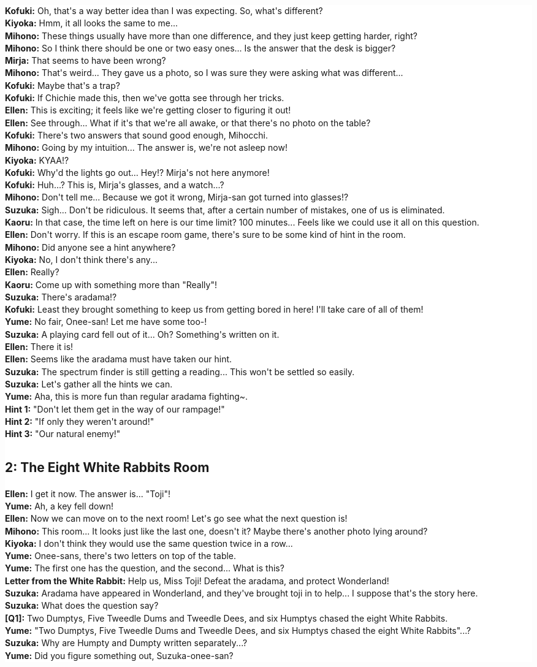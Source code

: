 **Kofuki:** Oh, that's a way better idea than I was expecting\. So, what's different?  
**Kiyoka:** Hmm, it all looks the same to me\.\.\.  
**Mihono:** These things usually have more than one difference, and they just keep getting harder, right?  
**Mihono:** So I think there should be one or two easy ones\.\.\. Is the answer that the desk is bigger?  
**Mirja:** That seems to have been wrong?  
**Mihono:** That's weird\.\.\. They gave us a photo, so I was sure they were asking what was different\.\.\.  
**Kofuki:** Maybe that's a trap?  
**Kofuki:** If Chichie made this, then we've gotta see through her tricks\.  
**Ellen:** This is exciting; it feels like we're getting closer to figuring it out\!  
**Ellen:** See through\.\.\. What if it's that we're all awake, or that there's no photo on the table?  
**Kofuki:** There's two answers that sound good enough, Mihocchi\.  
**Mihono:** Going by my intuition\.\.\. The answer is, we're not asleep now\!  
**Kiyoka:** KYAA\!?  
**Kofuki:** Why'd the lights go out\.\.\. Hey\!? Mirja's not here anymore\!  
**Kofuki:** Huh\.\.\.? This is, Mirja's glasses, and a watch\.\.\.?  
**Mihono:** Don't tell me\.\.\. Because we got it wrong, Mirja-san got turned into glasses\!?  
**Suzuka:** Sigh\.\.\. Don't be ridiculous\. It seems that, after a certain number of mistakes, one of us is eliminated\.  
**Kaoru:** In that case, the time left on here is our time limit? 100 minutes\.\.\. Feels like we could use it all on this question\.  
**Ellen:** Don't worry\. If this is an escape room game, there's sure to be some kind of hint in the room\.  
**Mihono:** Did anyone see a hint anywhere?  
**Kiyoka:** No, I don't think there's any\.\.\.  
**Ellen:** Really?  
**Kaoru:** Come up with something more than "Really"\!  
**Suzuka:** There's aradama\!?  
**Kofuki:** Least they brought something to keep us from getting bored in here\! I'll take care of all of them\!  
**Yume:** No fair, Onee-san\! Let me have some too-\!  
**Suzuka:** A playing card fell out of it\.\.\. Oh? Something's written on it\.  
**Ellen:** There it is\!  
**Ellen:** Seems like the aradama must have taken our hint\.  
**Suzuka:** The spectrum finder is still getting a reading\.\.\. This won't be settled so easily\.  
**Suzuka:** Let's gather all the hints we can\.  
**Yume:** Aha, this is more fun than regular aradama fighting\~\.  
**Hint 1:** "Don't let them get in the way of our rampage\!"  
**Hint 2:** "If only they weren't around\!"  
**Hint 3:** "Our natural enemy\!"  

## 2: The Eight White Rabbits Room
**Ellen:** I get it now\. The answer is\.\.\. "Toji"\!  
**Yume:** Ah, a key fell down\!  
**Ellen:** Now we can move on to the next room\! Let's go see what the next question is\!  
**Mihono:** This room\.\.\. It looks just like the last one, doesn't it? Maybe there's another photo lying around?  
**Kiyoka:** I don't think they would use the same question twice in a row\.\.\.  
**Yume:** Onee-sans, there's two letters on top of the table\.  
**Yume:** The first one has the question, and the second\.\.\. What is this?  
**Letter from the White Rabbit:** Help us, Miss Toji\! Defeat the aradama, and protect Wonderland\!  
**Suzuka:** Aradama have appeared in Wonderland, and they've brought toji in to help\.\.\. I suppose that's the story here\.  
**Suzuka:** What does the question say?  
**[Q1\]:** Two Dumptys, Five Tweedle Dums and Tweedle Dees, and six Humptys chased the eight White Rabbits\.  
**Yume:** "Two Dumptys, Five Tweedle Dums and Tweedle Dees, and six Humptys chased the eight White Rabbits"\.\.\.?  
**Suzuka:** Why are Humpty and Dumpty written separately\.\.\.?  
**Yume:** Did you figure something out, Suzuka-onee-san?  